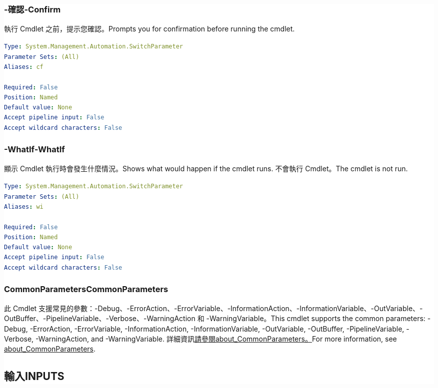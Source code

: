 ### <span data-ttu-id="fb1b5-129">-確認</span><span class="sxs-lookup"><span data-stu-id="fb1b5-129">-Confirm</span></span>
<span data-ttu-id="fb1b5-130">執行 Cmdlet 之前，提示您確認。</span><span class="sxs-lookup"><span data-stu-id="fb1b5-130">Prompts you for confirmation before running the cmdlet.</span></span>

```yaml
Type: System.Management.Automation.SwitchParameter
Parameter Sets: (All)
Aliases: cf

Required: False
Position: Named
Default value: None
Accept pipeline input: False
Accept wildcard characters: False
```

### <span data-ttu-id="fb1b5-131">-WhatIf</span><span class="sxs-lookup"><span data-stu-id="fb1b5-131">-WhatIf</span></span>
<span data-ttu-id="fb1b5-132">顯示 Cmdlet 執行時會發生什麼情況。</span><span class="sxs-lookup"><span data-stu-id="fb1b5-132">Shows what would happen if the cmdlet runs.</span></span> <span data-ttu-id="fb1b5-133">不會執行 Cmdlet。</span><span class="sxs-lookup"><span data-stu-id="fb1b5-133">The cmdlet is not run.</span></span>

```yaml
Type: System.Management.Automation.SwitchParameter
Parameter Sets: (All)
Aliases: wi

Required: False
Position: Named
Default value: None
Accept pipeline input: False
Accept wildcard characters: False
```

### <span data-ttu-id="fb1b5-134">CommonParameters</span><span class="sxs-lookup"><span data-stu-id="fb1b5-134">CommonParameters</span></span>
<span data-ttu-id="fb1b5-135">此 Cmdlet 支援常見的參數：-Debug、-ErrorAction、-ErrorVariable、-InformationAction、-InformationVariable、-OutVariable、-OutBuffer、-PipelineVariable、-Verbose、-WarningAction 和 -WarningVariable。</span><span class="sxs-lookup"><span data-stu-id="fb1b5-135">This cmdlet supports the common parameters: -Debug, -ErrorAction, -ErrorVariable, -InformationAction, -InformationVariable, -OutVariable, -OutBuffer, -PipelineVariable, -Verbose, -WarningAction, and -WarningVariable.</span></span> <span data-ttu-id="fb1b5-136">詳細資訊[請參閱about_CommonParameters。](http://go.microsoft.com/fwlink/?LinkID=113216)</span><span class="sxs-lookup"><span data-stu-id="fb1b5-136">For more information, see [about_CommonParameters](http://go.microsoft.com/fwlink/?LinkID=113216).</span></span>

## <span data-ttu-id="fb1b5-137">輸入</span><span class="sxs-lookup"><span data-stu-id="fb1b5-137">INPUTS</span></span>
